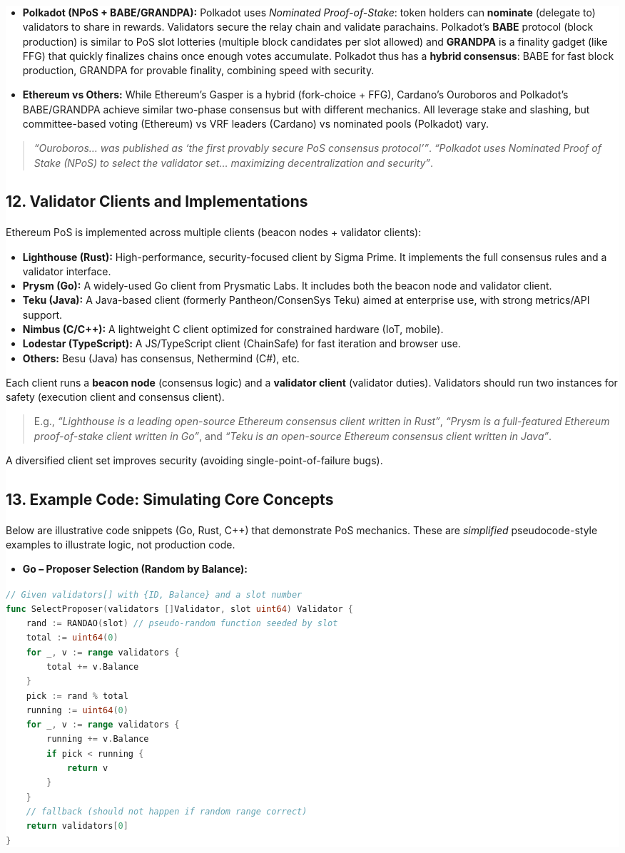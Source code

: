 * **Polkadot (NPoS + BABE/GRANDPA):** Polkadot uses *Nominated Proof-of-Stake*: token holders can **nominate** (delegate to) validators to share in rewards. Validators secure the relay chain and validate parachains. Polkadot’s **BABE** protocol (block production) is similar to PoS slot lotteries (multiple block candidates per slot allowed) and **GRANDPA** is a finality gadget (like FFG) that quickly finalizes chains once enough votes accumulate. Polkadot thus has a **hybrid consensus**: BABE for fast block production, GRANDPA for provable finality, combining speed with security.

* **Ethereum vs Others:** While Ethereum’s Gasper is a hybrid (fork-choice + FFG), Cardano’s Ouroboros and Polkadot’s BABE/GRANDPA achieve similar two-phase consensus but with different mechanics. All leverage stake and slashing, but committee-based voting (Ethereum) vs VRF leaders (Cardano) vs nominated pools (Polkadot) vary.

> *“Ouroboros… was published as ‘the first provably secure PoS consensus protocol’”*. *“Polkadot uses Nominated Proof of Stake (NPoS) to select the validator set… maximizing decentralization and security”*.

## 12. Validator Clients and Implementations

Ethereum PoS is implemented across multiple clients (beacon nodes + validator clients):

* **Lighthouse (Rust):** High-performance, security-focused client by Sigma Prime. It implements the full consensus rules and a validator interface.
* **Prysm (Go):** A widely-used Go client from Prysmatic Labs. It includes both the beacon node and validator client.
* **Teku (Java):** A Java-based client (formerly Pantheon/ConsenSys Teku) aimed at enterprise use, with strong metrics/API support.
* **Nimbus (C/C++):** A lightweight C client optimized for constrained hardware (IoT, mobile).
* **Lodestar (TypeScript):** A JS/TypeScript client (ChainSafe) for fast iteration and browser use.
* **Others:** Besu (Java) has consensus, Nethermind (C#), etc.

Each client runs a **beacon node** (consensus logic) and a **validator client** (validator duties). Validators should run two instances for safety (execution client and consensus client).

> E.g., *“Lighthouse is a leading open-source Ethereum consensus client written in Rust”*, *“Prysm is a full-featured Ethereum proof-of-stake client written in Go”*, and *“Teku is an open-source Ethereum consensus client written in Java”*.

A diversified client set improves security (avoiding single-point-of-failure bugs).

## 13. Example Code: Simulating Core Concepts

Below are illustrative code snippets (Go, Rust, C++) that demonstrate PoS mechanics. These are *simplified* pseudocode-style examples to illustrate logic, not production code.

* **Go – Proposer Selection (Random by Balance):**

```go
// Given validators[] with {ID, Balance} and a slot number
func SelectProposer(validators []Validator, slot uint64) Validator {
    rand := RANDAO(slot) // pseudo-random function seeded by slot
    total := uint64(0)
    for _, v := range validators {
        total += v.Balance
    }
    pick := rand % total
    running := uint64(0)
    for _, v := range validators {
        running += v.Balance
        if pick < running {
            return v
        }
    }
    // fallback (should not happen if random range correct)
    return validators[0]
}
```
